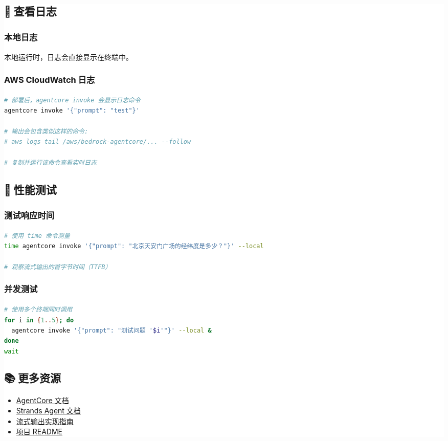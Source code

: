 ## 📝 查看日志

### 本地日志

本地运行时，日志会直接显示在终端中。

### AWS CloudWatch 日志

```bash
# 部署后，agentcore invoke 会显示日志命令
agentcore invoke '{"prompt": "test"}'

# 输出会包含类似这样的命令:
# aws logs tail /aws/bedrock-agentcore/... --follow

# 复制并运行该命令查看实时日志
```

## 🎯 性能测试

### 测试响应时间

```bash
# 使用 time 命令测量
time agentcore invoke '{"prompt": "北京天安门广场的经纬度是多少？"}' --local

# 观察流式输出的首字节时间（TTFB）
```

### 并发测试

```bash
# 使用多个终端同时调用
for i in {1..5}; do
  agentcore invoke '{"prompt": "测试问题 '$i'"}' --local &
done
wait
```

## 📚 更多资源

- [AgentCore 文档](https://docs.aws.amazon.com/bedrock-agentcore/)
- [Strands Agent 文档](https://strands.ai/)
- [流式输出实现指南](./STREAMING_GUIDE.md)
- [项目 README](./README_AGENTCORE.md)
